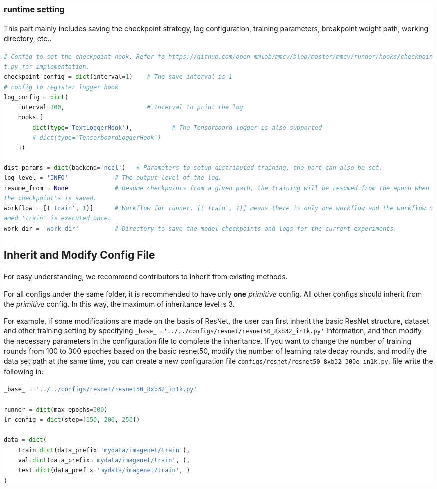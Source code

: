 ### runtime setting

This part mainly includes saving the checkpoint strategy, log configuration, training parameters, breakpoint weight path, working directory, etc..

```python
# Config to set the checkpoint hook, Refer to https://github.com/open-mmlab/mmcv/blob/master/mmcv/runner/hooks/checkpoint.py for implementation.
checkpoint_config = dict(interval=1)    # The save interval is 1
# config to register logger hook
log_config = dict(
    interval=100,                       # Interval to print the log
    hooks=[
        dict(type='TextLoggerHook'),           # The Tensorboard logger is also supported
        # dict(type='TensorboardLoggerHook')
    ])

dist_params = dict(backend='nccl')   # Parameters to setup distributed training, the port can also be set.
log_level = 'INFO'             # The output level of the log.
resume_from = None             # Resume checkpoints from a given path, the training will be resumed from the epoch when the checkpoint's is saved.
workflow = [('train', 1)]      # Workflow for runner. [('train', 1)] means there is only one workflow and the workflow named 'train' is executed once.
work_dir = 'work_dir'          # Directory to save the model checkpoints and logs for the current experiments.
```

## Inherit and Modify Config File

For easy understanding, we recommend contributors to inherit from existing methods.

For all configs under the same folder, it is recommended to have only **one** _primitive_ config. All other configs should inherit from the _primitive_ config. In this way, the maximum of inheritance level is 3.

For example, if some modifications are made on the basis of ResNet, the user can first inherit the basic ResNet structure, dataset and other training setting by specifying `_base_ ='../../configs/resnet/resnet50_8xb32_in1k.py'` Information, and then modify the necessary parameters in the configuration file to complete the inheritance. If you want to change the number of training rounds from 100 to 300 epoches based on the basic resnet50, modify the number of learning rate decay rounds, and modify the data set path at the same time, you can create a new configuration file `configs/resnet/resnet50_8xb32-300e_in1k.py`, file write the following in:

```python
_base_ = '../../configs/resnet/resnet50_8xb32_in1k.py'

runner = dict(max_epochs=300)
lr_config = dict(step=[150, 200, 250])

data = dict(
    train=dict(data_prefix='mydata/imagenet/train'),
    val=dict(data_prefix='mydata/imagenet/train', ),
    test=dict(data_prefix='mydata/imagenet/train', )
)
```
